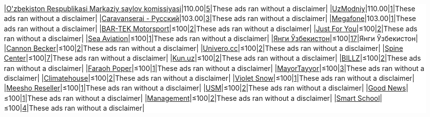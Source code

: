 |[O'zbekiston Respublikasi Markaziy saylov komissiyasi](https://www.facebook.com/832286717112482)|110.00|[5](https://www.facebook.com/ads/library/?active_status=all&ad_type=political_and_issue_ads&country=UZ&view_all_page_id=832286717112482&search_type=page&media_type=all)|These ads ran without a disclaimer|
|[UzModniy](https://www.facebook.com/107015728807961)|110.00|[1](https://www.facebook.com/ads/library/?active_status=all&ad_type=political_and_issue_ads&country=UZ&view_all_page_id=107015728807961&search_type=page&media_type=all)|These ads ran without a disclaimer|
|[Caravanserai - Pусский](https://www.facebook.com/137365066281338)|103.00|[3](https://www.facebook.com/ads/library/?active_status=all&ad_type=political_and_issue_ads&country=UZ&view_all_page_id=137365066281338&search_type=page&media_type=all)|These ads ran without a disclaimer|
|[Megafone](https://www.facebook.com/137101846358633)|103.00|[1](https://www.facebook.com/ads/library/?active_status=all&ad_type=political_and_issue_ads&country=UZ&view_all_page_id=137101846358633&search_type=page&media_type=all)|These ads ran without a disclaimer|
|[BAR-TEK Motorsport](https://www.facebook.com/175889425769412)|≤100|[2](https://www.facebook.com/ads/library/?active_status=all&ad_type=political_and_issue_ads&country=UZ&view_all_page_id=175889425769412&search_type=page&media_type=all)|These ads ran without a disclaimer|
|[Just For You](https://www.facebook.com/102188595618756)|≤100|[2](https://www.facebook.com/ads/library/?active_status=all&ad_type=political_and_issue_ads&country=UZ&view_all_page_id=102188595618756&search_type=page&media_type=all)|These ads ran without a disclaimer|
|[Sea Aviation](https://www.facebook.com/104951975907771)|≤100|[1](https://www.facebook.com/ads/library/?active_status=all&ad_type=political_and_issue_ads&country=UZ&view_all_page_id=104951975907771&search_type=page&media_type=all)|These ads ran without a disclaimer|
|[Янги Ўзбекистон](https://www.facebook.com/101120944941308)|≤100|[17](https://www.facebook.com/ads/library/?active_status=all&ad_type=political_and_issue_ads&country=UZ&view_all_page_id=101120944941308&search_type=page&media_type=all)|Янги Ўзбекистон|
|[Cannon Becker](https://www.facebook.com/116441371420613)|≤100|[2](https://www.facebook.com/ads/library/?active_status=all&ad_type=political_and_issue_ads&country=UZ&view_all_page_id=116441371420613&search_type=page&media_type=all)|These ads ran without a disclaimer|
|[Univero.cc](https://www.facebook.com/321291411544418)|≤100|[2](https://www.facebook.com/ads/library/?active_status=all&ad_type=political_and_issue_ads&country=UZ&view_all_page_id=321291411544418&search_type=page&media_type=all)|These ads ran without a disclaimer|
|[Spine Center](https://www.facebook.com/104533205347709)|≤100|[7](https://www.facebook.com/ads/library/?active_status=all&ad_type=political_and_issue_ads&country=UZ&view_all_page_id=104533205347709&search_type=page&media_type=all)|These ads ran without a disclaimer|
|[Kun.uz](https://www.facebook.com/375620572469709)|≤100|[2](https://www.facebook.com/ads/library/?active_status=all&ad_type=political_and_issue_ads&country=UZ&view_all_page_id=375620572469709&search_type=page&media_type=all)|These ads ran without a disclaimer|
|[BILLZ](https://www.facebook.com/172200776876514)|≤100|[2](https://www.facebook.com/ads/library/?active_status=all&ad_type=political_and_issue_ads&country=UZ&view_all_page_id=172200776876514&search_type=page&media_type=all)|These ads ran without a disclaimer|
|[Faraoh Poper](https://www.facebook.com/107499092116497)|≤100|[1](https://www.facebook.com/ads/library/?active_status=all&ad_type=political_and_issue_ads&country=UZ&view_all_page_id=107499092116497&search_type=page&media_type=all)|These ads ran without a disclaimer|
|[MayorTayyor](https://www.facebook.com/108365468229054)|≤100|[3](https://www.facebook.com/ads/library/?active_status=all&ad_type=political_and_issue_ads&country=UZ&view_all_page_id=108365468229054&search_type=page&media_type=all)|These ads ran without a disclaimer|
|[Climatehouse](https://www.facebook.com/110085398475887)|≤100|[2](https://www.facebook.com/ads/library/?active_status=all&ad_type=political_and_issue_ads&country=UZ&view_all_page_id=110085398475887&search_type=page&media_type=all)|These ads ran without a disclaimer|
|[Violet Snow](https://www.facebook.com/105046332328218)|≤100|[1](https://www.facebook.com/ads/library/?active_status=all&ad_type=political_and_issue_ads&country=UZ&view_all_page_id=105046332328218&search_type=page&media_type=all)|These ads ran without a disclaimer|
|[Meesho Reseller](https://www.facebook.com/107838124264171)|≤100|[1](https://www.facebook.com/ads/library/?active_status=all&ad_type=political_and_issue_ads&country=UZ&view_all_page_id=107838124264171&search_type=page&media_type=all)|These ads ran without a disclaimer|
|[USM](https://www.facebook.com/100610596187213)|≤100|[2](https://www.facebook.com/ads/library/?active_status=all&ad_type=political_and_issue_ads&country=UZ&view_all_page_id=100610596187213&search_type=page&media_type=all)|These ads ran without a disclaimer|
|[Good News](https://www.facebook.com/117450321295126)|≤100|[1](https://www.facebook.com/ads/library/?active_status=all&ad_type=political_and_issue_ads&country=UZ&view_all_page_id=117450321295126&search_type=page&media_type=all)|These ads ran without a disclaimer|
|[Management](https://www.facebook.com/108121892181103)|≤100|[2](https://www.facebook.com/ads/library/?active_status=all&ad_type=political_and_issue_ads&country=UZ&view_all_page_id=108121892181103&search_type=page&media_type=all)|These ads ran without a disclaimer|
|[Smart School](https://www.facebook.com/589968784520940)|≤100|[4](https://www.facebook.com/ads/library/?active_status=all&ad_type=political_and_issue_ads&country=UZ&view_all_page_id=589968784520940&search_type=page&media_type=all)|These ads ran without a disclaimer|